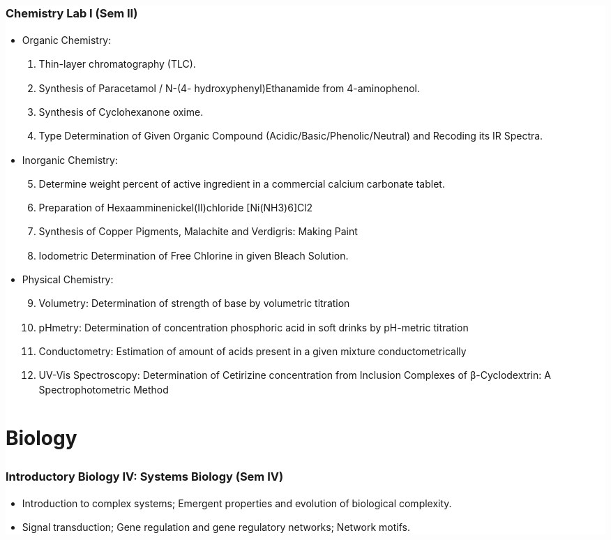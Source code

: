 
### **Chemistry Lab I** (Sem II)


   - Organic Chemistry:

       1. Thin-layer chromatography (TLC).
    
       2. Synthesis of Paracetamol / N-(4-
       hydroxyphenyl)Ethanamide from 4-aminophenol.
    
       3. Synthesis of Cyclohexanone oxime.
    
       4. Type Determination of Given Organic Compound
       (Acidic/Basic/Phenolic/Neutral)
       and Recoding its IR Spectra.
    
   - Inorganic Chemistry:

       5. Determine weight percent of active ingredient in a
       commercial calcium carbonate tablet.
    
       6. Preparation of Hexaamminenickel(II)chloride
       [Ni(NH3)6]Cl2
    
       7. Synthesis of Copper Pigments, Malachite and Verdigris:
       Making Paint
    
       8. Iodometric Determination of Free Chlorine in given Bleach
       Solution.

   - Physical Chemistry:

       9. Volumetry:
       Determination of strength of base by volumetric titration
    
       10. pHmetry:
       Determination of concentration phosphoric acid in soft drinks
       by pH-metric titration
    
       11. Conductometry:
       Estimation of amount of acids present in a given mixture
       conductometrically
    
       12. UV-Vis Spectroscopy:
       Determination of Cetirizine concentration from Inclusion
       Complexes of β-Cyclodextrin: A Spectrophotometric Method
    

# **Biology**

### **Introductory Biology IV: Systems Biology** (Sem IV)


   - Introduction to complex systems; Emergent
   properties and evolution of biological complexity.

   - Signal transduction; Gene regulation and gene
   regulatory networks; Network motifs.
